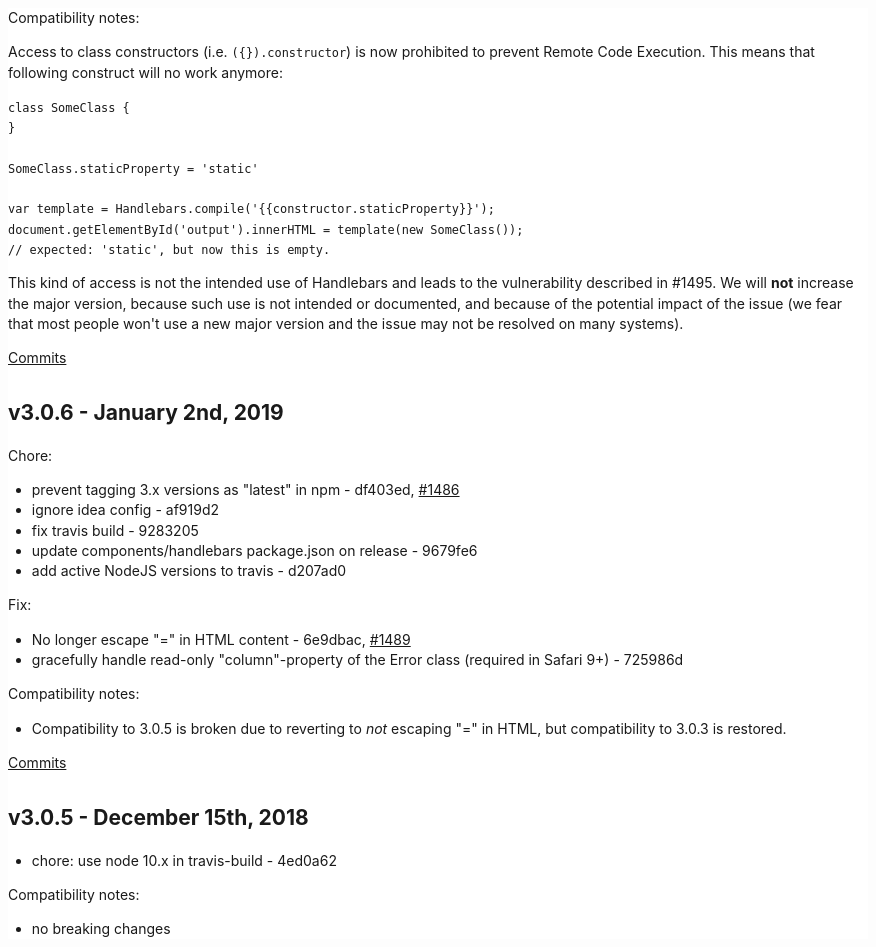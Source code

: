 
Compatibility notes:

Access to class constructors (i.e. `({}).constructor`) is now prohibited to prevent
Remote Code Execution. This means that following construct will no work anymore:

```
class SomeClass {
}

SomeClass.staticProperty = 'static'

var template = Handlebars.compile('{{constructor.staticProperty}}');
document.getElementById('output').innerHTML = template(new SomeClass());
// expected: 'static', but now this is empty.
```

This kind of access is not the intended use of Handlebars and leads to the vulnerability described in #1495. We will **not** increase the major version, because such use is not intended or documented, and because of the potential impact of the issue (we fear that most people won't use a new major version and the issue may not be resolved on many systems).





[Commits](https://github.com/wycats/handlebars.js/compare/v3.0.6...v3.0.7)

## v3.0.6 - January 2nd, 2019
Chore:
- prevent tagging 3.x versions as "latest" in npm - df403ed, [#1486](https://github.com/wycats/handlebars.js/issues/1486)
- ignore idea config - af919d2
- fix travis build - 9283205
- update components/handlebars package.json on release - 9679fe6
- add active NodeJS versions to travis - d207ad0

Fix: 
- No longer escape "=" in HTML content - 6e9dbac, [#1489](https://github.com/wycats/handlebars.js/issues/1489)
- gracefully handle read-only "column"-property of the Error class (required in Safari 9+) - 725986d


Compatibility notes:
- Compatibility to 3.0.5 is broken due to reverting to *not* escaping "=" in HTML,
  but compatibility to 3.0.3 is restored.


[Commits](https://github.com/wycats/handlebars.js/compare/v3.0.5...v3.0.6)

## v3.0.5 - December 15th, 2018
- chore: use node 10.x in travis-build - 4ed0a62

Compatibility notes:
- no breaking changes
